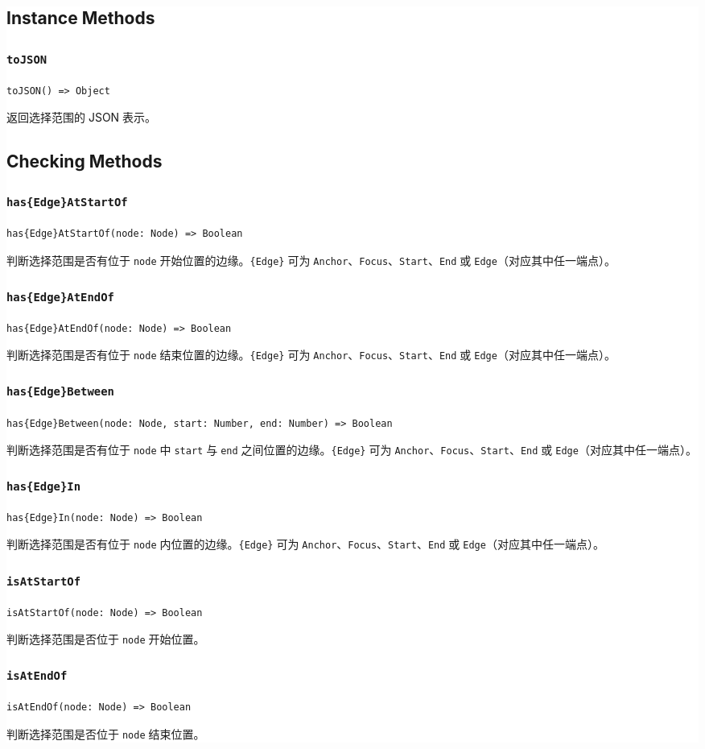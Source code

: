 ## Instance Methods

### `toJSON`

`toJSON() => Object`

返回选择范围的 JSON 表示。



## Checking Methods

### `has{Edge}AtStartOf`

`has{Edge}AtStartOf(node: Node) => Boolean`

判断选择范围是否有位于 `node` 开始位置的边缘。`{Edge}` 可为 `Anchor`、`Focus`、`Start`、`End` 或 `Edge`（对应其中任一端点）。

### `has{Edge}AtEndOf`

`has{Edge}AtEndOf(node: Node) => Boolean`

判断选择范围是否有位于 `node` 结束位置的边缘。`{Edge}` 可为 `Anchor`、`Focus`、`Start`、`End` 或 `Edge`（对应其中任一端点）。

### `has{Edge}Between`

`has{Edge}Between(node: Node, start: Number, end: Number) => Boolean`

判断选择范围是否有位于 `node` 中 `start` 与 `end` 之间位置的边缘。`{Edge}` 可为 `Anchor`、`Focus`、`Start`、`End` 或 `Edge`（对应其中任一端点）。

### `has{Edge}In`

`has{Edge}In(node: Node) => Boolean`

判断选择范围是否有位于 `node` 内位置的边缘。`{Edge}` 可为 `Anchor`、`Focus`、`Start`、`End` 或 `Edge`（对应其中任一端点）。

### `isAtStartOf`

`isAtStartOf(node: Node) => Boolean`

判断选择范围是否位于 `node` 开始位置。

### `isAtEndOf`

`isAtEndOf(node: Node) => Boolean`

判断选择范围是否位于 `node` 结束位置。